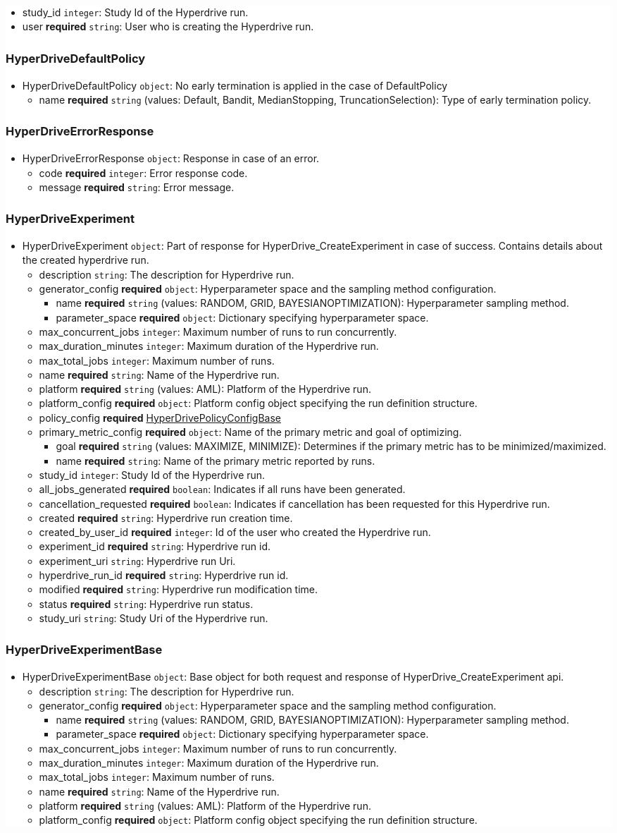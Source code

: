   * study_id `integer`: Study Id of the Hyperdrive run.
  * user **required** `string`: User who is creating the Hyperdrive run.

### HyperDriveDefaultPolicy
* HyperDriveDefaultPolicy `object`: No early termination is applied in the case of DefaultPolicy
  * name **required** `string` (values: Default, Bandit, MedianStopping, TruncationSelection): Type of early termination policy.

### HyperDriveErrorResponse
* HyperDriveErrorResponse `object`: Response in case of an error.
  * code **required** `integer`: Error response code.
  * message **required** `string`: Error message.

### HyperDriveExperiment
* HyperDriveExperiment `object`: Part of response for HyperDrive_CreateExperiment in case of success. Contains details about the created hyperdrive run.
  * description `string`: The description for Hyperdrive run.
  * generator_config **required** `object`: Hyperparameter space and the sampling method configuration.
    * name **required** `string` (values: RANDOM, GRID, BAYESIANOPTIMIZATION): Hyperparameter sampling method.
    * parameter_space **required** `object`: Dictionary specifying hyperparameter space.
  * max_concurrent_jobs `integer`: Maximum number of runs to run concurrently.
  * max_duration_minutes `integer`: Maximum duration of the Hyperdrive run.
  * max_total_jobs `integer`: Maximum number of runs.
  * name **required** `string`: Name of the Hyperdrive run.
  * platform **required** `string` (values: AML): Platform of the Hyperdrive run.
  * platform_config **required** `object`: Platform config object specifying the run definition structure.
  * policy_config **required** [HyperDrivePolicyConfigBase](#hyperdrivepolicyconfigbase)
  * primary_metric_config **required** `object`: Name of the primary metric and goal of optimizing.
    * goal **required** `string` (values: MAXIMIZE, MINIMIZE): Determines if the primary metric has to be minimized/maximized.
    * name **required** `string`: Name of the primary metric reported by runs.
  * study_id `integer`: Study Id of the Hyperdrive run.
  * all_jobs_generated **required** `boolean`: Indicates if all runs have been generated.
  * cancellation_requested **required** `boolean`: Indicates if cancellation has been requested for this Hyperdrive run.
  * created **required** `string`: Hyperdrive run creation time.
  * created_by_user_id **required** `integer`: Id of the user who created the Hyperdrive run.
  * experiment_id **required** `string`: Hyperdrive run id.
  * experiment_uri `string`: Hyperdrive run Uri.
  * hyperdrive_run_id **required** `string`: Hyperdrive run id.
  * modified **required** `string`: Hyperdrive run modification time.
  * status **required** `string`: Hyperdrive run status.
  * study_uri `string`: Study Uri of the Hyperdrive run.

### HyperDriveExperimentBase
* HyperDriveExperimentBase `object`: Base object for both request and response of HyperDrive_CreateExperiment api.
  * description `string`: The description for Hyperdrive run.
  * generator_config **required** `object`: Hyperparameter space and the sampling method configuration.
    * name **required** `string` (values: RANDOM, GRID, BAYESIANOPTIMIZATION): Hyperparameter sampling method.
    * parameter_space **required** `object`: Dictionary specifying hyperparameter space.
  * max_concurrent_jobs `integer`: Maximum number of runs to run concurrently.
  * max_duration_minutes `integer`: Maximum duration of the Hyperdrive run.
  * max_total_jobs `integer`: Maximum number of runs.
  * name **required** `string`: Name of the Hyperdrive run.
  * platform **required** `string` (values: AML): Platform of the Hyperdrive run.
  * platform_config **required** `object`: Platform config object specifying the run definition structure.